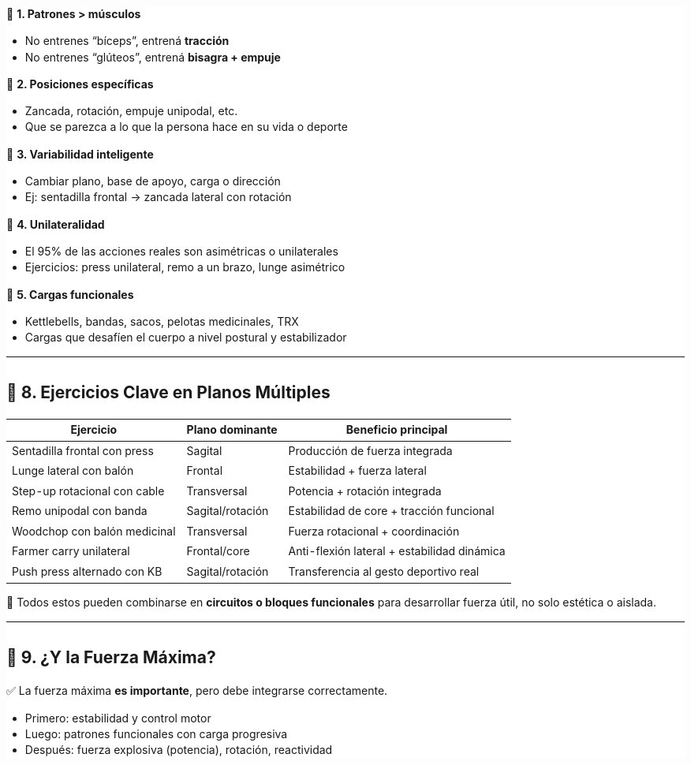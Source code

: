🔹 **1. Patrones > músculos**

- No entrenes “bíceps”, entrená **tracción**
- No entrenes “glúteos”, entrená **bisagra + empuje**

🔹 **2. Posiciones específicas**

- Zancada, rotación, empuje unipodal, etc.
- Que se parezca a lo que la persona hace en su vida o deporte

🔹 **3. Variabilidad inteligente**

- Cambiar plano, base de apoyo, carga o dirección
- Ej: sentadilla frontal → zancada lateral con rotación

🔹 **4. Unilateralidad**

- El 95% de las acciones reales son asimétricas o unilaterales
- Ejercicios: press unilateral, remo a un brazo, lunge asimétrico

🔹 **5. Cargas funcionales**

- Kettlebells, bandas, sacos, pelotas medicinales, TRX
- Cargas que desafíen el cuerpo a nivel postural y estabilizador

---

## 🧰 8. Ejercicios Clave en Planos Múltiples

| Ejercicio | Plano dominante | Beneficio principal |
| --- | --- | --- |
| Sentadilla frontal con press | Sagital | Producción de fuerza integrada |
| Lunge lateral con balón | Frontal | Estabilidad + fuerza lateral |
| Step-up rotacional con cable | Transversal | Potencia + rotación integrada |
| Remo unipodal con banda | Sagital/rotación | Estabilidad de core + tracción funcional |
| Woodchop con balón medicinal | Transversal | Fuerza rotacional + coordinación |
| Farmer carry unilateral | Frontal/core | Anti-flexión lateral + estabilidad dinámica |
| Push press alternado con KB | Sagital/rotación | Transferencia al gesto deportivo real |

📌 Todos estos pueden combinarse en **circuitos o bloques funcionales** para desarrollar fuerza útil, no solo estética o aislada.

---

## 🎯 9. ¿Y la Fuerza Máxima?

✅ La fuerza máxima **es importante**, pero debe integrarse correctamente.

- Primero: estabilidad y control motor
- Luego: patrones funcionales con carga progresiva
- Después: fuerza explosiva (potencia), rotación, reactividad
